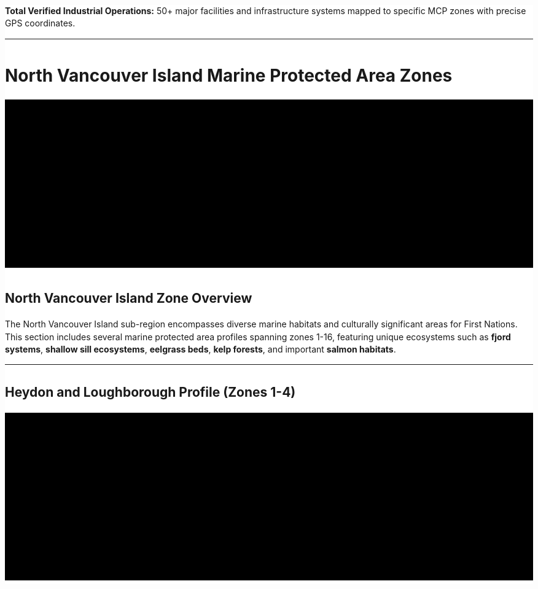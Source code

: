 **Total Verified Industrial Operations:** 50+ major facilities and infrastructure systems mapped to specific MCP zones with precise GPS coordinates.

---

# North Vancouver Island Marine Protected Area Zones

![North Vancouver Island Index Map](https://raw.githubusercontent.com/M0nkeyFl0wer/MPA-Map-Project/main/north_island_images/north_island_page_303_img_0.png)

## North Vancouver Island Zone Overview

The North Vancouver Island sub-region encompasses diverse marine habitats and culturally significant areas for First Nations. This section includes several marine protected area profiles spanning zones 1-16, featuring unique ecosystems such as **fjord systems**, **shallow sill ecosystems**, **eelgrass beds**, **kelp forests**, and important **salmon habitats**.

---

## Heydon and Loughborough Profile (Zones 1-4)

![Heydon and Loughborough Map](https://raw.githubusercontent.com/M0nkeyFl0wer/MPA-Map-Project/main/north_island_images/north_island_page_305_img_0.png)
